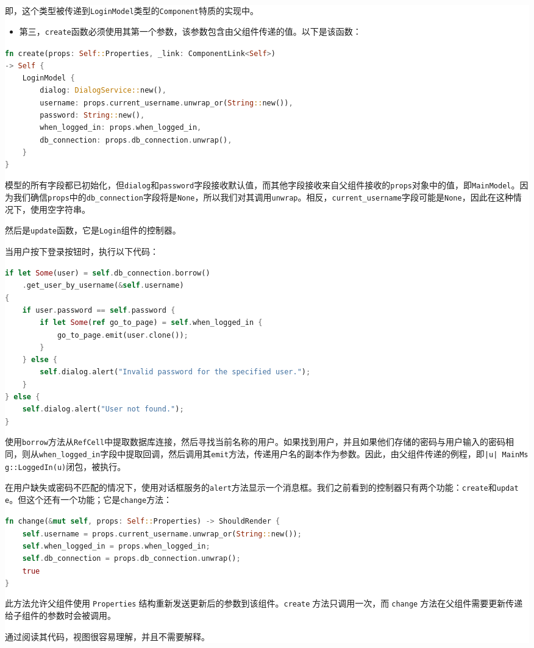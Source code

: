 即，这个类型被传递到`LoginModel`类型的`Component`特质的实现中。

+   第三，`create`函数必须使用其第一个参数，该参数包含由父组件传递的值。以下是该函数：

```rs
fn create(props: Self::Properties, _link: ComponentLink<Self>)
-> Self {
    LoginModel {
        dialog: DialogService::new(),
        username: props.current_username.unwrap_or(String::new()),
        password: String::new(),
        when_logged_in: props.when_logged_in,
        db_connection: props.db_connection.unwrap(),
    }
}
```

模型的所有字段都已初始化，但`dialog`和`password`字段接收默认值，而其他字段接收来自父组件接收的`props`对象中的值，即`MainModel`。因为我们确信`props`中的`db_connection`字段将是`None`，所以我们对其调用`unwrap`。相反，`current_username`字段可能是`None`，因此在这种情况下，使用空字符串。

然后是`update`函数，它是`Login`组件的控制器。

当用户按下登录按钮时，执行以下代码：

```rs
if let Some(user) = self.db_connection.borrow()
    .get_user_by_username(&self.username)
{
    if user.password == self.password {
        if let Some(ref go_to_page) = self.when_logged_in {
            go_to_page.emit(user.clone());
        }
    } else {
        self.dialog.alert("Invalid password for the specified user.");
    }
} else {
    self.dialog.alert("User not found.");
}
```

使用`borrow`方法从`RefCell`中提取数据库连接，然后寻找当前名称的用户。如果找到用户，并且如果他们存储的密码与用户输入的密码相同，则从`when_logged_in`字段中提取回调，然后调用其`emit`方法，传递用户名的副本作为参数。因此，由父组件传递的例程，即`|u| MainMsg::LoggedIn(u)`闭包，被执行。

在用户缺失或密码不匹配的情况下，使用对话框服务的`alert`方法显示一个消息框。我们之前看到的控制器只有两个功能：`create`和`update`。但这个还有一个功能；它是`change`方法：

```rs
fn change(&mut self, props: Self::Properties) -> ShouldRender {
    self.username = props.current_username.unwrap_or(String::new());
    self.when_logged_in = props.when_logged_in;
    self.db_connection = props.db_connection.unwrap();
    true
}
```

此方法允许父组件使用 `Properties` 结构重新发送更新后的参数到该组件。`create` 方法只调用一次，而 `change` 方法在父组件需要更新传递给子组件的参数时会被调用。

通过阅读其代码，视图很容易理解，并且不需要解释。
